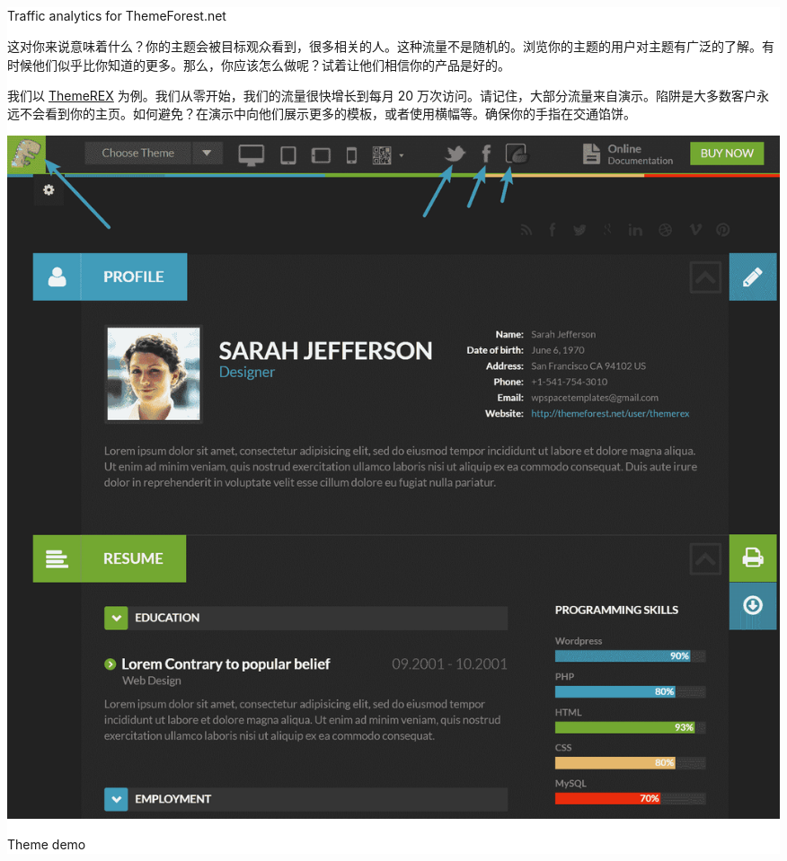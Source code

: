 Traffic analytics for ThemeForest.net



这对你来说意味着什么？你的主题会被目标观众看到，很多相关的人。这种流量不是随机的。浏览你的主题的用户对主题有广泛的了解。有时候他们似乎比你知道的更多。那么，你应该怎么做呢？试着让他们相信你的产品是好的。

我们以 [ThemeREX](https://themeforest.net/user/themerex/portfolio?utm_source=workup&utm_medium=trex-interview&utm_campaign=interview-kinsta) 为例。我们从零开始，我们的流量很快增长到每月 20 万次访问。请记住，大部分流量来自演示。陷阱是大多数客户永远不会看到你的主页。如何避免？在演示中向他们展示更多的模板，或者使用横幅等。确保你的手指在交通馅饼。

![Theme demo](img/7d9b5222f02d57683fc44177c2076a3e.png)

Theme demo

